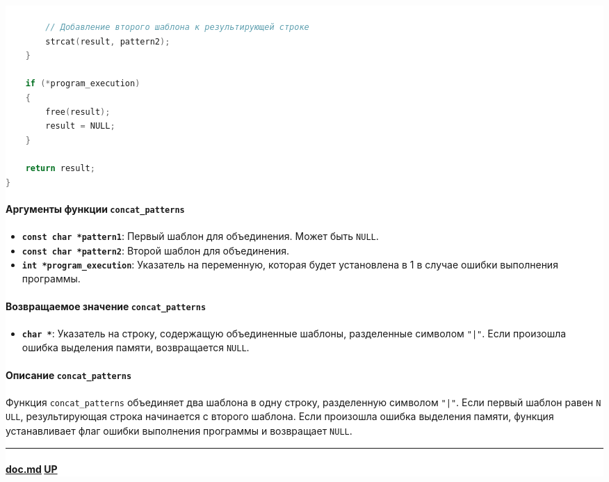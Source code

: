 ```C

        // Добавление второго шаблона к результирующей строке
        strcat(result, pattern2);
    }

    if (*program_execution)
    {
        free(result);
        result = NULL;
    }

    return result;
}
```

#### Аргументы функции `concat_patterns`

- **`const char *pattern1`**: Первый шаблон для объединения. Может быть `NULL`.
- **`const char *pattern2`**: Второй шаблон для объединения.
- **`int *program_execution`**: Указатель на переменную, которая будет установлена в 1 в случае ошибки выполнения программы.

#### Возвращаемое значение `concat_patterns`

- **`char *`**: Указатель на строку, содержащую объединенные шаблоны, разделенные символом `"|"`. Если произошла ошибка выделения памяти, возвращается `NULL`.

#### Описание `concat_patterns`

Функция `concat_patterns` объединяет два шаблона в одну строку, разделенную символом `"|"`.
Если первый шаблон равен `NULL`, результирующая строка начинается с второго шаблона.
Если произошла ошибка выделения памяти, функция устанавливает флаг ошибки выполнения программы и возвращает `NULL`.

---

#### [doc.md](doc.md) [UP](#up)

